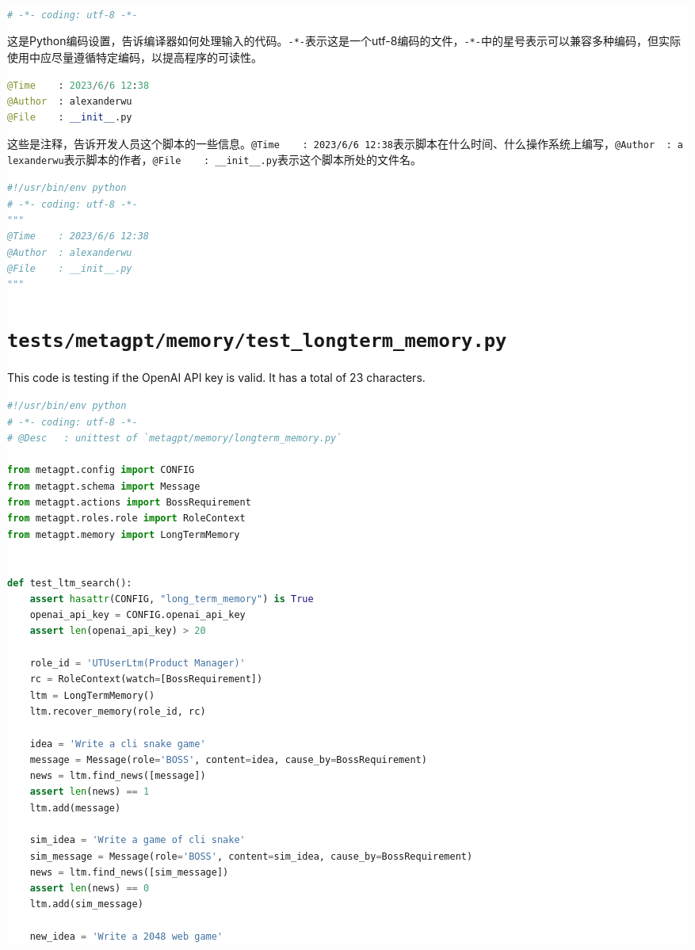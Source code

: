```py
# -*- coding: utf-8 -*-
```

这是Python编码设置，告诉编译器如何处理输入的代码。`-*-`表示这是一个utf-8编码的文件，`-*-`中的星号表示可以兼容多种编码，但实际使用中应尽量遵循特定编码，以提高程序的可读性。

```py
@Time    : 2023/6/6 12:38
@Author  : alexanderwu
@File    : __init__.py
```

这些是注释，告诉开发人员这个脚本的一些信息。`@Time    : 2023/6/6 12:38`表示脚本在什么时间、什么操作系统上编写，`@Author  : alexanderwu`表示脚本的作者，`@File    : __init__.py`表示这个脚本所处的文件名。


```py
#!/usr/bin/env python
# -*- coding: utf-8 -*-
"""
@Time    : 2023/6/6 12:38
@Author  : alexanderwu
@File    : __init__.py
"""

```

# `tests/metagpt/memory/test_longterm_memory.py`

This code is testing if the OpenAI API key is valid. It has a total of 23 characters.


```py
#!/usr/bin/env python
# -*- coding: utf-8 -*-
# @Desc   : unittest of `metagpt/memory/longterm_memory.py`

from metagpt.config import CONFIG
from metagpt.schema import Message
from metagpt.actions import BossRequirement
from metagpt.roles.role import RoleContext
from metagpt.memory import LongTermMemory


def test_ltm_search():
    assert hasattr(CONFIG, "long_term_memory") is True
    openai_api_key = CONFIG.openai_api_key
    assert len(openai_api_key) > 20

    role_id = 'UTUserLtm(Product Manager)'
    rc = RoleContext(watch=[BossRequirement])
    ltm = LongTermMemory()
    ltm.recover_memory(role_id, rc)

    idea = 'Write a cli snake game'
    message = Message(role='BOSS', content=idea, cause_by=BossRequirement)
    news = ltm.find_news([message])
    assert len(news) == 1
    ltm.add(message)

    sim_idea = 'Write a game of cli snake'
    sim_message = Message(role='BOSS', content=sim_idea, cause_by=BossRequirement)
    news = ltm.find_news([sim_message])
    assert len(news) == 0
    ltm.add(sim_message)

    new_idea = 'Write a 2048 web game'
```